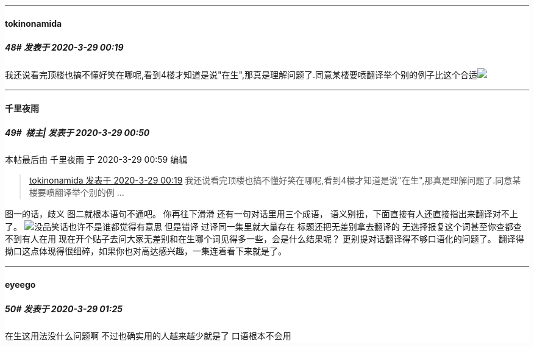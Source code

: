 





-----

####  tokinonamida  
##### 48#       发表于 2020-3-29 00:19




我还说看完顶楼也搞不懂好笑在哪呢,看到4楼才知道是说"在生",那真是理解问题了.同意某楼要喷翻译举个别的例子比这个合适<img src="https://static.saraba1st.com/image/smiley/face2017/009.gif" referrerpolicy="no-referrer">







-----

####  千里夜雨  
##### 49#         楼主| 发表于 2020-3-29 00:50



 本帖最后由 千里夜雨 于 2020-3-29 00:59 编辑 
<blockquote><a href="httphttps://bbs.saraba1st.com/2b/forum.php?mod=redirect&amp;goto=findpost&amp;pid=46908855&amp;ptid=1921379" target="_blank">tokinonamida 发表于 2020-3-29 00:19</a>
我还说看完顶楼也搞不懂好笑在哪呢,看到4楼才知道是说"在生",那真是理解问题了.同意某楼要喷翻译举个别的例 ...</blockquote>
图一的话，歧义
图二就根本语句不通吧。
你再往下滑滑
还有一句对话里用三个成语，
语义别扭，下面直接有人还直接指出来翻译对不上了。
<img src="https://static.saraba1st.com/image/smiley/face2017/067.png" referrerpolicy="no-referrer">没品笑话也许不是谁都觉得有意思
但是错译 过译同一集里就大量存在
标题还把无差别拿去翻译的
无选择报复这个词甚至你查都查不到有人在用
现在开个贴子去问大家无差别和在生哪个词见得多一些，会是什么结果呢？
更别提对话翻译得不够口语化的问题了。
翻译得拗口这点体现得很细碎，如果你也对高达感兴趣，一集连着看下来就是了。







-----

####  eyeego  
##### 50#       发表于 2020-3-29 01:25




在生这用法没什么问题啊 不过也确实用的人越来越少就是了 口语根本不会用

